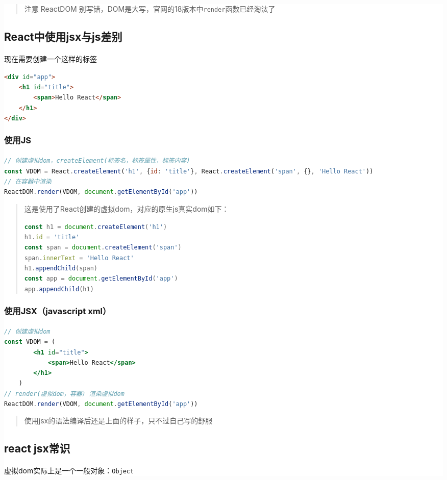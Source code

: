 > 注意 ReactDOM 别写错，DOM是大写，官网的18版本中`render`函数已经淘汰了

## React中使用jsx与js差别

现在需要创建一个这样的标签

```html
<div id="app">
    <h1 id="title">
        <span>Hello React</span>
    </h1>
</div>
```

### 使用JS

```js
// 创建虚拟dom，createElement(标签名，标签属性，标签内容)
const VDOM = React.createElement('h1', {id: 'title'}, React.createElement('span', {}, 'Hello React'))
// 在容器中渲染
ReactDOM.render(VDOM, document.getElementById('app'))
```

> 这是使用了React创建的虚拟dom，对应的原生js真实dom如下：
>
> ```js
> const h1 = document.createElement('h1')
> h1.id = 'title'
> const span = document.createElement('span')
> span.innerText = 'Hello React'
> h1.appendChild(span)
> const app = document.getElementById('app')
> app.appendChild(h1)
> ```

### 使用JSX（javascript xml）

```jsx
// 创建虚拟dom
const VDOM = (
        <h1 id="title">
            <span>Hello React</span>
        </h1>
    )
// render(虚拟dom，容器) 渲染虚拟dom
ReactDOM.render(VDOM, document.getElementById('app'))
```

> 使用jsx的语法编译后还是上面的样子，只不过自己写的舒服

## react jsx常识

虚拟dom实际上是一个一般对象：`Object`
